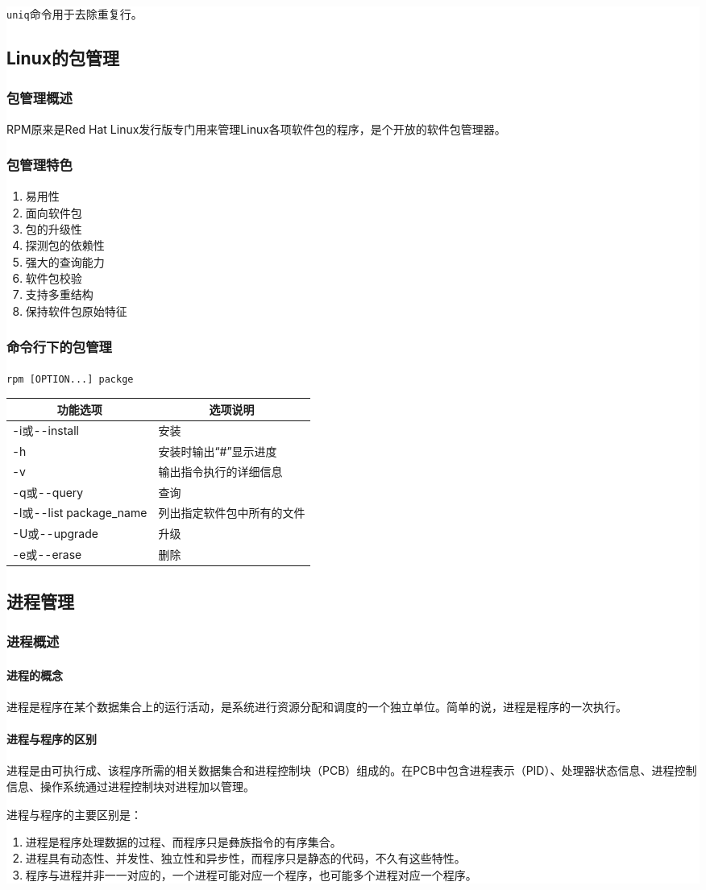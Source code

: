 `uniq`命令用于去除重复行。

## Linux的包管理

### 包管理概述

RPM原来是Red Hat Linux发行版专门用来管理Linux各项软件包的程序，是个开放的软件包管理器。

### 包管理特色

1. 易用性
2. 面向软件包
3. 包的升级性
4. 探测包的依赖性
5. 强大的查询能力
6. 软件包校验
7. 支持多重结构
8. 保持软件包原始特征

### 命令行下的包管理

`rpm [OPTION...] packge`

| 功能选项                | 选项说明                   |
| ----------------------- | -------------------------- |
| -i或--install           | 安装                       |
| -h                      | 安装时输出“#”显示进度      |
| -v                      | 输出指令执行的详细信息     |
| -q或--query             | 查询                       |
| -l或--list package_name | 列出指定软件包中所有的文件 |
| -U或--upgrade           | 升级                       |
| -e或--erase             | 删除                       |

## 进程管理

### 进程概述

#### 进程的概念

进程是程序在某个数据集合上的运行活动，是系统进行资源分配和调度的一个独立单位。简单的说，进程是程序的一次执行。

#### 进程与程序的区别

进程是由可执行成、该程序所需的相关数据集合和进程控制块（PCB）组成的。在PCB中包含进程表示（PID）、处理器状态信息、进程控制信息、操作系统通过进程控制块对进程加以管理。

进程与程序的主要区别是：

1. 进程是程序处理数据的过程、而程序只是彝族指令的有序集合。
2. 进程具有动态性、并发性、独立性和异步性，而程序只是静态的代码，不久有这些特性。
3. 程序与进程并非一一对应的，一个进程可能对应一个程序，也可能多个进程对应一个程序。
